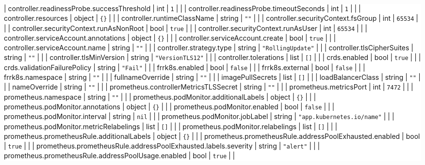 | controller.readinessProbe.successThreshold | int  | `1`                                    |  |
| controller.readinessProbe.timeoutSeconds | int  | `1`                                    |  |
| controller.resources | object | `{}`                                   |  |
| controller.runtimeClassName | string | `""`                                   |  |
| controller.securityContext.fsGroup | int  | `65534`                                |  |
| controller.securityContext.runAsNonRoot | bool | `true`                                 |  |
| controller.securityContext.runAsUser | int  | `65534`                                |  |
| controller.serviceAccount.annotations | object | `{}`                                   |  |
| controller.serviceAccount.create | bool | `true`                                 |  |
| controller.serviceAccount.name | string | `""`                                   |  |
| controller.strategy.type | string | `"RollingUpdate"`                      |  |
| controller.tlsCipherSuites | string | `""`                                   |  |
| controller.tlsMinVersion | string | `"VersionTLS12"`                       |  |
| controller.tolerations | list | `[]`                                   |  |
| crds.enabled | bool | `true`                                 |  |
| crds.validationFailurePolicy | string | `"Fail"`                               |  |
| frrk8s.enabled | bool | `false`                                |  |
| frrk8s.external | bool | `false`                                |  |
| frrk8s.namespace | string | `""`                                   |  |
| fullnameOverride | string | `""`                                   |  |
| imagePullSecrets | list | `[]`                                   |  |
| loadBalancerClass | string | `""`                                   |  |
| nameOverride | string | `""`                                   |  |
| prometheus.controllerMetricsTLSSecret | string | `""`                                   |  |
| prometheus.metricsPort | int  | `7472`                                 |  |
| prometheus.namespace | string | `""`                                   |  |
| prometheus.podMonitor.additionalLabels | object | `{}`                                   |  |
| prometheus.podMonitor.annotations | object | `{}`                                   |  |
| prometheus.podMonitor.enabled | bool | `false`                                |  |
| prometheus.podMonitor.interval | string | `nil`                                  |  |
| prometheus.podMonitor.jobLabel | string | `"app.kubernetes.io/name"`             |  |
| prometheus.podMonitor.metricRelabelings | list | `[]`                                   |  |
| prometheus.podMonitor.relabelings | list | `[]`                                   |  |
| prometheus.prometheusRule.additionalLabels | object | `{}`                                   |  |
| prometheus.prometheusRule.addressPoolExhausted.enabled | bool | `true`                                 |  |
| prometheus.prometheusRule.addressPoolExhausted.labels.severity | string | `"alert"`                              |  |
| prometheus.prometheusRule.addressPoolUsage.enabled | bool | `true`                                 |  |